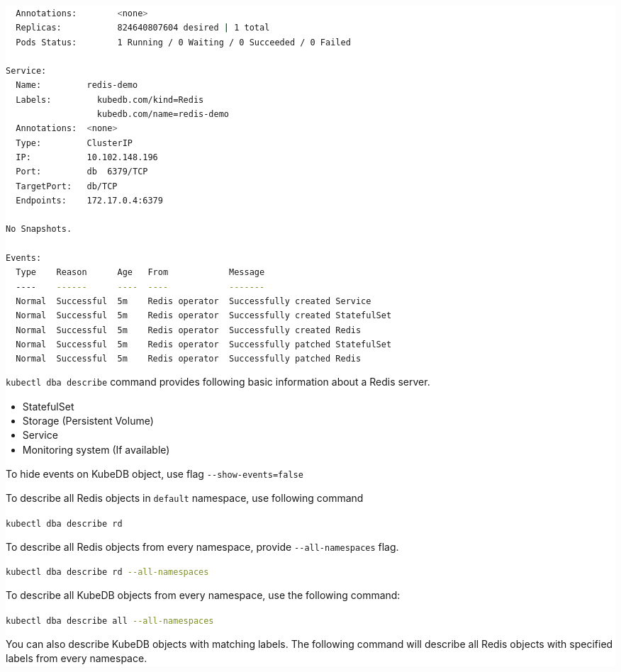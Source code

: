 ```bash
  Annotations:        <none>
  Replicas:           824640807604 desired | 1 total
  Pods Status:        1 Running / 0 Waiting / 0 Succeeded / 0 Failed

Service:
  Name:         redis-demo
  Labels:         kubedb.com/kind=Redis
                  kubedb.com/name=redis-demo
  Annotations:  <none>
  Type:         ClusterIP
  IP:           10.102.148.196
  Port:         db  6379/TCP
  TargetPort:   db/TCP
  Endpoints:    172.17.0.4:6379

No Snapshots.

Events:
  Type    Reason      Age   From            Message
  ----    ------      ----  ----            -------
  Normal  Successful  5m    Redis operator  Successfully created Service
  Normal  Successful  5m    Redis operator  Successfully created StatefulSet
  Normal  Successful  5m    Redis operator  Successfully created Redis
  Normal  Successful  5m    Redis operator  Successfully patched StatefulSet
  Normal  Successful  5m    Redis operator  Successfully patched Redis
```

`kubectl dba describe` command provides following basic information about a Redis server.

- StatefulSet
- Storage (Persistent Volume)
- Service
- Monitoring system (If available)

To hide events on KubeDB object, use flag `--show-events=false`

To describe all Redis objects in `default` namespace, use following command

```bash
kubectl dba describe rd
```

To describe all Redis objects from every namespace, provide `--all-namespaces` flag.

```bash
kubectl dba describe rd --all-namespaces
```

To describe all KubeDB objects from every namespace, use the following command:

```bash
kubectl dba describe all --all-namespaces
```

You can also describe KubeDB objects with matching labels. The following command will describe all Redis objects with specified labels from every namespace.

